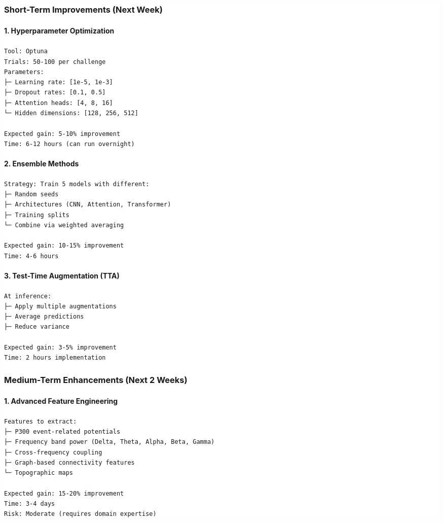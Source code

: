 ### Short-Term Improvements (Next Week)

#### 1. Hyperparameter Optimization
```
Tool: Optuna
Trials: 50-100 per challenge
Parameters:
├─ Learning rate: [1e-5, 1e-3]
├─ Dropout rates: [0.1, 0.5]
├─ Attention heads: [4, 8, 16]
└─ Hidden dimensions: [128, 256, 512]

Expected gain: 5-10% improvement
Time: 6-12 hours (can run overnight)
```

#### 2. Ensemble Methods
```
Strategy: Train 5 models with different:
├─ Random seeds
├─ Architectures (CNN, Attention, Transformer)
├─ Training splits
└─ Combine via weighted averaging

Expected gain: 10-15% improvement
Time: 4-6 hours
```

#### 3. Test-Time Augmentation (TTA)
```
At inference:
├─ Apply multiple augmentations
├─ Average predictions
├─ Reduce variance

Expected gain: 3-5% improvement
Time: 2 hours implementation
```

### Medium-Term Enhancements (Next 2 Weeks)

#### 1. Advanced Feature Engineering
```
Features to extract:
├─ P300 event-related potentials
├─ Frequency band power (Delta, Theta, Alpha, Beta, Gamma)
├─ Cross-frequency coupling
├─ Graph-based connectivity features
└─ Topographic maps

Expected gain: 15-20% improvement
Time: 3-4 days
Risk: Moderate (requires domain expertise)
```

